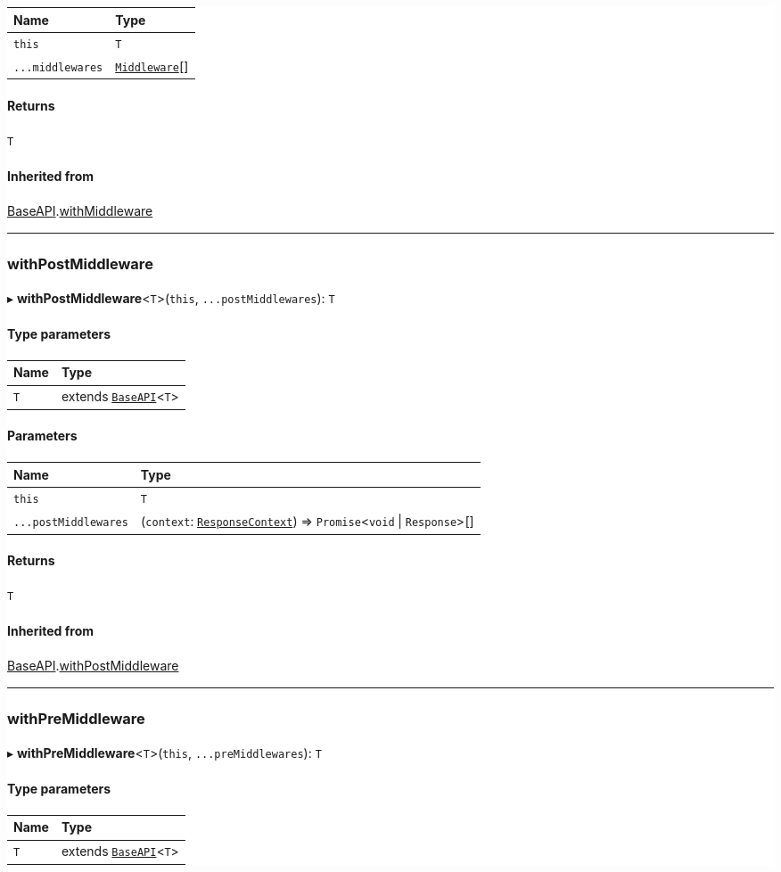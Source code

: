 | Name | Type |
| :------ | :------ |
| `this` | `T` |
| `...middlewares` | [`Middleware`](../interfaces/Middleware.md)[] |

#### Returns

`T`

#### Inherited from

[BaseAPI](BaseAPI.md).[withMiddleware](BaseAPI.md#withmiddleware)

___

### withPostMiddleware

▸ **withPostMiddleware**<`T`\>(`this`, `...postMiddlewares`): `T`

#### Type parameters

| Name | Type |
| :------ | :------ |
| `T` | extends [`BaseAPI`](BaseAPI.md)<`T`\> |

#### Parameters

| Name | Type |
| :------ | :------ |
| `this` | `T` |
| `...postMiddlewares` | (`context`: [`ResponseContext`](../interfaces/ResponseContext.md)) => `Promise`<`void` \| `Response`\>[] |

#### Returns

`T`

#### Inherited from

[BaseAPI](BaseAPI.md).[withPostMiddleware](BaseAPI.md#withpostmiddleware)

___

### withPreMiddleware

▸ **withPreMiddleware**<`T`\>(`this`, `...preMiddlewares`): `T`

#### Type parameters

| Name | Type |
| :------ | :------ |
| `T` | extends [`BaseAPI`](BaseAPI.md)<`T`\> |
